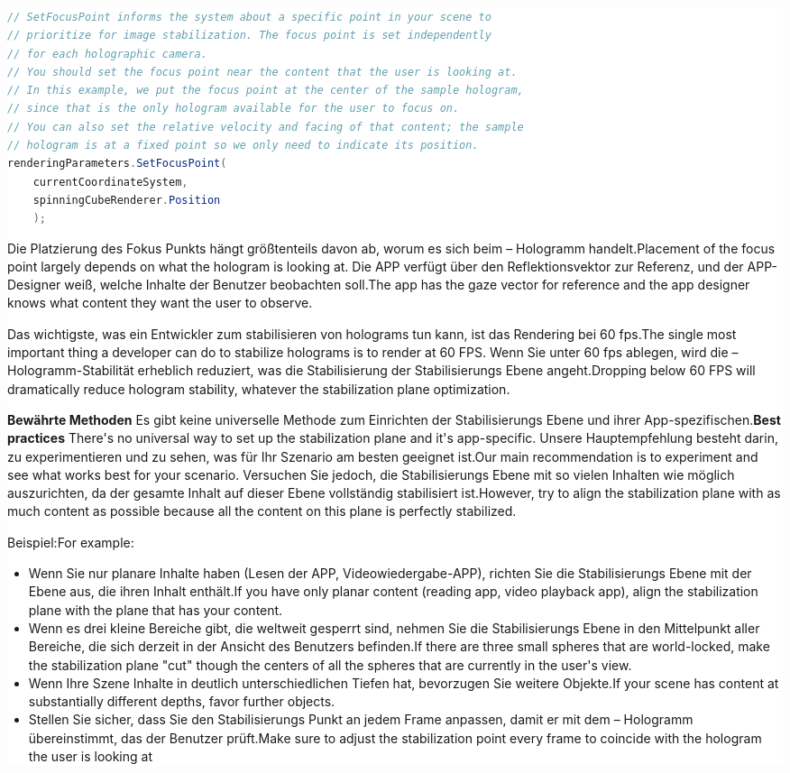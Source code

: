
```cs
// SetFocusPoint informs the system about a specific point in your scene to
// prioritize for image stabilization. The focus point is set independently
// for each holographic camera.
// You should set the focus point near the content that the user is looking at.
// In this example, we put the focus point at the center of the sample hologram,
// since that is the only hologram available for the user to focus on.
// You can also set the relative velocity and facing of that content; the sample
// hologram is at a fixed point so we only need to indicate its position.
renderingParameters.SetFocusPoint(
    currentCoordinateSystem,
    spinningCubeRenderer.Position
    );
```

<span data-ttu-id="7a1a9-272">Die Platzierung des Fokus Punkts hängt größtenteils davon ab, worum es sich beim – Hologramm handelt.</span><span class="sxs-lookup"><span data-stu-id="7a1a9-272">Placement of the focus point largely depends on what the hologram is looking at.</span></span> <span data-ttu-id="7a1a9-273">Die APP verfügt über den Reflektionsvektor zur Referenz, und der APP-Designer weiß, welche Inhalte der Benutzer beobachten soll.</span><span class="sxs-lookup"><span data-stu-id="7a1a9-273">The app has the gaze vector for reference and the app designer knows what content they want the user to observe.</span></span>

<span data-ttu-id="7a1a9-274">Das wichtigste, was ein Entwickler zum stabilisieren von holograms tun kann, ist das Rendering bei 60 fps.</span><span class="sxs-lookup"><span data-stu-id="7a1a9-274">The single most important thing a developer can do to stabilize holograms is to render at 60 FPS.</span></span> <span data-ttu-id="7a1a9-275">Wenn Sie unter 60 fps ablegen, wird die – Hologramm-Stabilität erheblich reduziert, was die Stabilisierung der Stabilisierungs Ebene angeht.</span><span class="sxs-lookup"><span data-stu-id="7a1a9-275">Dropping below 60 FPS will dramatically reduce hologram stability, whatever the stabilization plane optimization.</span></span>

<span data-ttu-id="7a1a9-276">**Bewährte Methoden** Es gibt keine universelle Methode zum Einrichten der Stabilisierungs Ebene und ihrer App-spezifischen.</span><span class="sxs-lookup"><span data-stu-id="7a1a9-276">**Best practices** There's no universal way to set up the stabilization plane and it's app-specific.</span></span> <span data-ttu-id="7a1a9-277">Unsere Hauptempfehlung besteht darin, zu experimentieren und zu sehen, was für Ihr Szenario am besten geeignet ist.</span><span class="sxs-lookup"><span data-stu-id="7a1a9-277">Our main recommendation is to experiment and see what works best for your scenario.</span></span> <span data-ttu-id="7a1a9-278">Versuchen Sie jedoch, die Stabilisierungs Ebene mit so vielen Inhalten wie möglich auszurichten, da der gesamte Inhalt auf dieser Ebene vollständig stabilisiert ist.</span><span class="sxs-lookup"><span data-stu-id="7a1a9-278">However, try to align the stabilization plane with as much content as possible because all the content on this plane is perfectly stabilized.</span></span>

<span data-ttu-id="7a1a9-279">Beispiel:</span><span class="sxs-lookup"><span data-stu-id="7a1a9-279">For example:</span></span>
* <span data-ttu-id="7a1a9-280">Wenn Sie nur planare Inhalte haben (Lesen der APP, Videowiedergabe-APP), richten Sie die Stabilisierungs Ebene mit der Ebene aus, die ihren Inhalt enthält.</span><span class="sxs-lookup"><span data-stu-id="7a1a9-280">If you have only planar content (reading app, video playback app), align the stabilization plane with the plane that has your content.</span></span>
* <span data-ttu-id="7a1a9-281">Wenn es drei kleine Bereiche gibt, die weltweit gesperrt sind, nehmen Sie die Stabilisierungs Ebene in den Mittelpunkt aller Bereiche, die sich derzeit in der Ansicht des Benutzers befinden.</span><span class="sxs-lookup"><span data-stu-id="7a1a9-281">If there are three small spheres that are world-locked, make the stabilization plane "cut" though the centers of all the spheres that are currently in the user's view.</span></span>
* <span data-ttu-id="7a1a9-282">Wenn Ihre Szene Inhalte in deutlich unterschiedlichen Tiefen hat, bevorzugen Sie weitere Objekte.</span><span class="sxs-lookup"><span data-stu-id="7a1a9-282">If your scene has content at substantially different depths, favor further objects.</span></span>
* <span data-ttu-id="7a1a9-283">Stellen Sie sicher, dass Sie den Stabilisierungs Punkt an jedem Frame anpassen, damit er mit dem – Hologramm übereinstimmt, das der Benutzer prüft.</span><span class="sxs-lookup"><span data-stu-id="7a1a9-283">Make sure to adjust the stabilization point every frame to coincide with the hologram the user is looking at</span></span>
